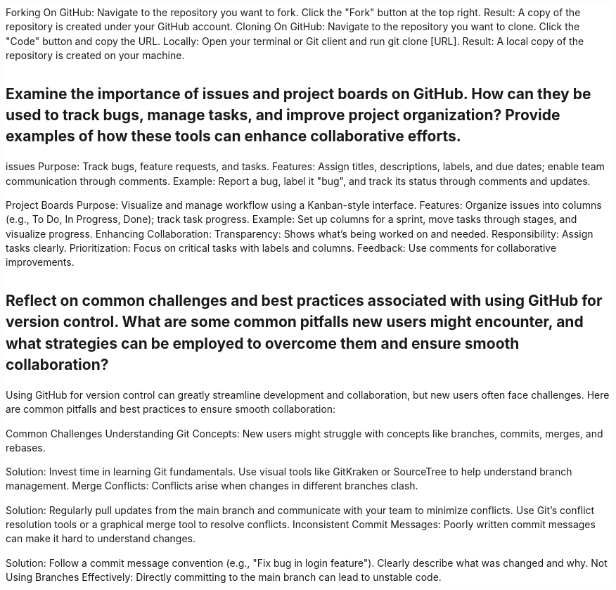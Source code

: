 Forking
On GitHub: Navigate to the repository you want to fork.
Click the "Fork" button at the top right.
Result: A copy of the repository is created under your GitHub account.
Cloning
On GitHub: Navigate to the repository you want to clone.
Click the "Code" button and copy the URL.
Locally: Open your terminal or Git client and run git clone [URL].
Result: A local copy of the repository is created on your machine.

## Examine the importance of issues and project boards on GitHub. How can they be used to track bugs, manage tasks, and improve project organization? Provide examples of how these tools can enhance collaborative efforts.
issues
Purpose: Track bugs, feature requests, and tasks.
Features: Assign titles, descriptions, labels, and due dates; enable team communication through comments.
Example: Report a bug, label it "bug", and track its status through comments and updates.

Project Boards
Purpose: Visualize and manage workflow using a Kanban-style interface.
Features: Organize issues into columns (e.g., To Do, In Progress, Done); track task progress.
Example: Set up columns for a sprint, move tasks through stages, and visualize progress.
Enhancing Collaboration:
Transparency: Shows what’s being worked on and needed.
Responsibility: Assign tasks clearly.
Prioritization: Focus on critical tasks with labels and columns.
Feedback: Use comments for collaborative improvements.

## Reflect on common challenges and best practices associated with using GitHub for version control. What are some common pitfalls new users might encounter, and what strategies can be employed to overcome them and ensure smooth collaboration?
Using GitHub for version control can greatly streamline development and collaboration, but new users often face challenges. Here are common pitfalls and best practices to ensure smooth collaboration:

Common Challenges
Understanding Git Concepts: New users might struggle with concepts like branches, commits, merges, and rebases.

Solution: Invest time in learning Git fundamentals. Use visual tools like GitKraken or SourceTree to help understand branch management.
Merge Conflicts: Conflicts arise when changes in different branches clash.

Solution: Regularly pull updates from the main branch and communicate with your team to minimize conflicts. Use Git’s conflict resolution tools or a graphical merge tool to resolve conflicts.
Inconsistent Commit Messages: Poorly written commit messages can make it hard to understand changes.

Solution: Follow a commit message convention (e.g., "Fix bug in login feature"). Clearly describe what was changed and why.
Not Using Branches Effectively: Directly committing to the main branch can lead to unstable code.
